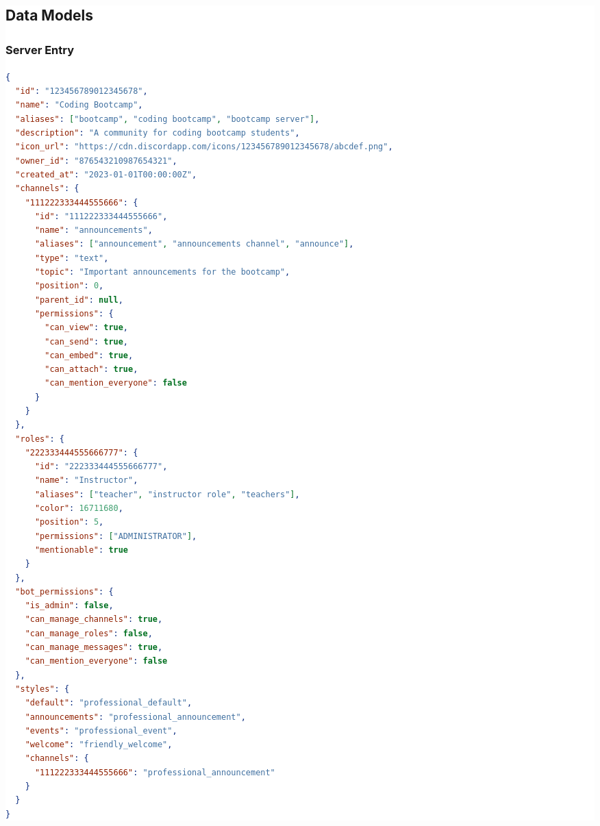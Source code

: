 ## Data Models

### Server Entry

```json
{
  "id": "123456789012345678",
  "name": "Coding Bootcamp",
  "aliases": ["bootcamp", "coding bootcamp", "bootcamp server"],
  "description": "A community for coding bootcamp students",
  "icon_url": "https://cdn.discordapp.com/icons/123456789012345678/abcdef.png",
  "owner_id": "876543210987654321",
  "created_at": "2023-01-01T00:00:00Z",
  "channels": {
    "111222333444555666": {
      "id": "111222333444555666",
      "name": "announcements",
      "aliases": ["announcement", "announcements channel", "announce"],
      "type": "text",
      "topic": "Important announcements for the bootcamp",
      "position": 0,
      "parent_id": null,
      "permissions": {
        "can_view": true,
        "can_send": true,
        "can_embed": true,
        "can_attach": true,
        "can_mention_everyone": false
      }
    }
  },
  "roles": {
    "222333444555666777": {
      "id": "222333444555666777",
      "name": "Instructor",
      "aliases": ["teacher", "instructor role", "teachers"],
      "color": 16711680,
      "position": 5,
      "permissions": ["ADMINISTRATOR"],
      "mentionable": true
    }
  },
  "bot_permissions": {
    "is_admin": false,
    "can_manage_channels": true,
    "can_manage_roles": false,
    "can_manage_messages": true,
    "can_mention_everyone": false
  },
  "styles": {
    "default": "professional_default",
    "announcements": "professional_announcement",
    "events": "professional_event",
    "welcome": "friendly_welcome",
    "channels": {
      "111222333444555666": "professional_announcement"
    }
  }
}
```

